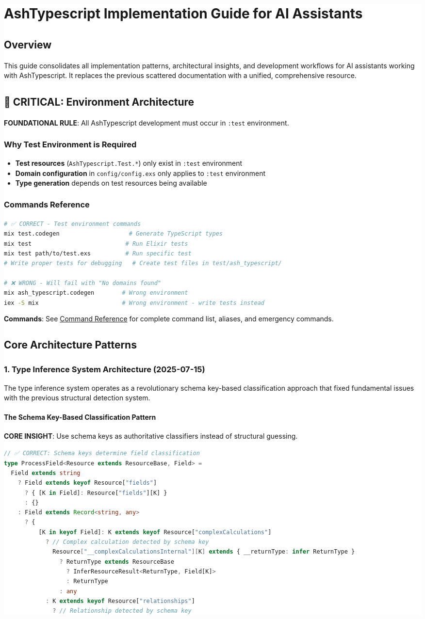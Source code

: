 # AshTypescript Implementation Guide for AI Assistants

## Overview

This guide consolidates all implementation patterns, architectural insights, and development workflows for AI assistants working with AshTypescript. It replaces the previous scattered documentation with a unified, comprehensive resource.

## 🚨 CRITICAL: Environment Architecture

**FOUNDATIONAL RULE**: All AshTypescript development must occur in `:test` environment.

### Why Test Environment is Required
- **Test resources** (`AshTypescript.Test.*`) only exist in `:test` environment
- **Domain configuration** in `config/config.exs` only applies to `:test` environment
- **Type generation** depends on test resources being available

### Commands Reference
```bash
# ✅ CORRECT - Test environment commands
mix test.codegen                    # Generate TypeScript types
mix test                           # Run Elixir tests
mix test path/to/test.exs          # Run specific test
# Write proper tests for debugging   # Create test files in test/ash_typescript/

# ❌ WRONG - Will fail with "No domains found"
mix ash_typescript.codegen        # Wrong environment
iex -S mix                        # Wrong environment - write tests instead
```

**Commands**: See [Command Reference](reference/command-reference.md) for complete command list, aliases, and emergency commands.

## Core Architecture Patterns

### 1. Type Inference System Architecture (2025-07-15)

The type inference system operates as a revolutionary schema key-based classification approach that fixed fundamental issues with the previous structural detection system.

#### The Schema Key-Based Classification Pattern

**CORE INSIGHT**: Use schema keys as authoritative classifiers instead of structural guessing.

```typescript
// ✅ CORRECT: Schema keys determine field classification
type ProcessField<Resource extends ResourceBase, Field> = 
  Field extends string 
    ? Field extends keyof Resource["fields"]
      ? { [K in Field]: Resource["fields"][K] }
      : {}
    : Field extends Record<string, any>
      ? {
          [K in keyof Field]: K extends keyof Resource["complexCalculations"]
            ? // Complex calculation detected by schema key
              Resource["__complexCalculationsInternal"][K] extends { __returnType: infer ReturnType }
                ? ReturnType extends ResourceBase
                  ? InferResourceResult<ReturnType, Field[K]>
                  : ReturnType
                : any
            : K extends keyof Resource["relationships"]
              ? // Relationship detected by schema key
```
